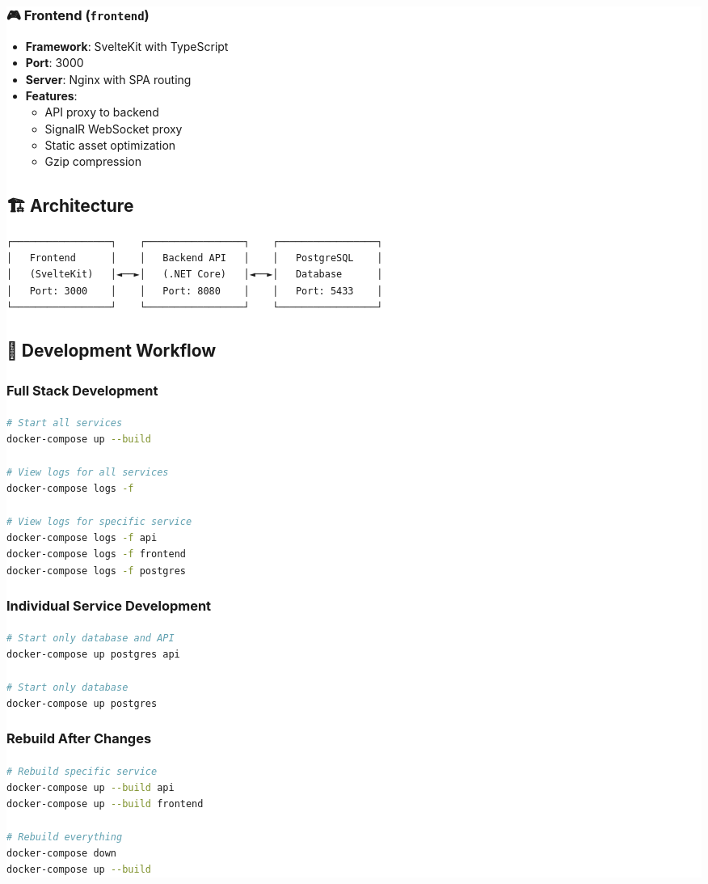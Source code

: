 ### 🎮 Frontend (`frontend`)
- **Framework**: SvelteKit with TypeScript
- **Port**: 3000
- **Server**: Nginx with SPA routing
- **Features**:
  - API proxy to backend
  - SignalR WebSocket proxy
  - Static asset optimization
  - Gzip compression

## 🏗️ Architecture

```
┌─────────────────┐    ┌─────────────────┐    ┌─────────────────┐
│   Frontend      │    │   Backend API   │    │   PostgreSQL    │
│   (SvelteKit)   │◄──►│   (.NET Core)   │◄──►│   Database      │
│   Port: 3000    │    │   Port: 8080    │    │   Port: 5433    │
└─────────────────┘    └─────────────────┘    └─────────────────┘
```

## 🔧 Development Workflow

### Full Stack Development
```bash
# Start all services
docker-compose up --build

# View logs for all services
docker-compose logs -f

# View logs for specific service
docker-compose logs -f api
docker-compose logs -f frontend
docker-compose logs -f postgres
```

### Individual Service Development
```bash
# Start only database and API
docker-compose up postgres api

# Start only database
docker-compose up postgres
```

### Rebuild After Changes
```bash
# Rebuild specific service
docker-compose up --build api
docker-compose up --build frontend

# Rebuild everything
docker-compose down
docker-compose up --build
```
